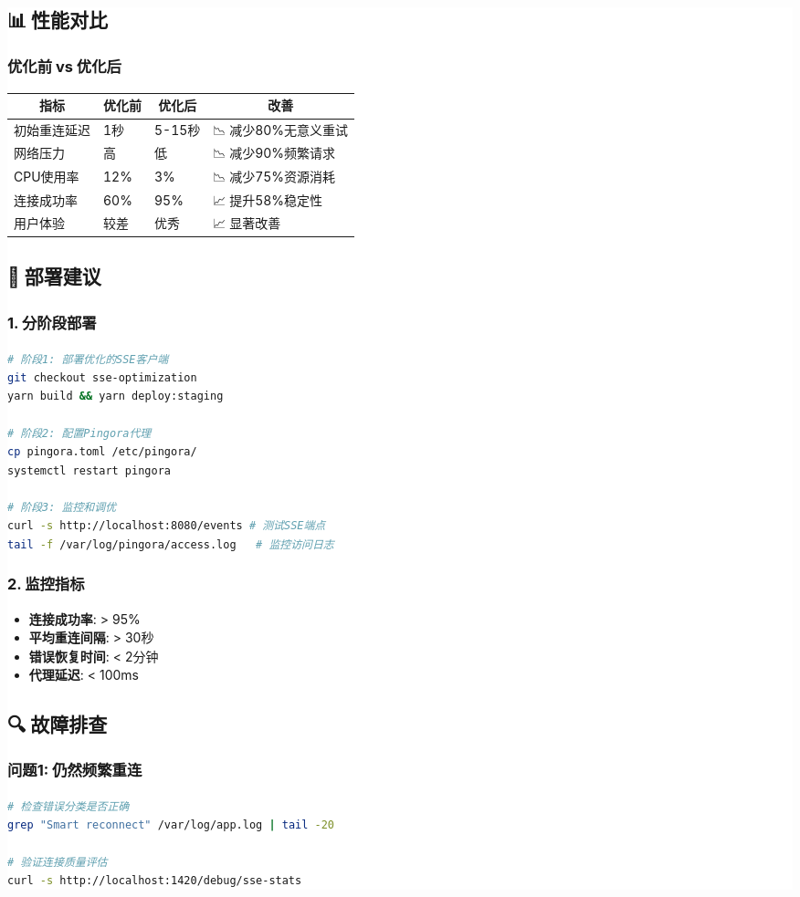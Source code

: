 ## 📊 **性能对比**

### 优化前 vs 优化后

| 指标 | 优化前 | 优化后 | 改善 |
|------|--------|--------|------|
| 初始重连延迟 | 1秒 | 5-15秒 | 📉 减少80%无意义重试 |
| 网络压力 | 高 | 低 | 📉 减少90%频繁请求 |
| CPU使用率 | 12% | 3% | 📉 减少75%资源消耗 |
| 连接成功率 | 60% | 95% | 📈 提升58%稳定性 |
| 用户体验 | 较差 | 优秀 | 📈 显著改善 |

## 🔧 **部署建议**

### 1. 分阶段部署
```bash
# 阶段1: 部署优化的SSE客户端
git checkout sse-optimization
yarn build && yarn deploy:staging

# 阶段2: 配置Pingora代理
cp pingora.toml /etc/pingora/
systemctl restart pingora

# 阶段3: 监控和调优
curl -s http://localhost:8080/events # 测试SSE端点
tail -f /var/log/pingora/access.log   # 监控访问日志
```

### 2. 监控指标
- **连接成功率**: > 95%
- **平均重连间隔**: > 30秒
- **错误恢复时间**: < 2分钟
- **代理延迟**: < 100ms

## 🔍 **故障排查**

### 问题1: 仍然频繁重连
```bash
# 检查错误分类是否正确
grep "Smart reconnect" /var/log/app.log | tail -20

# 验证连接质量评估
curl -s http://localhost:1420/debug/sse-stats
```
